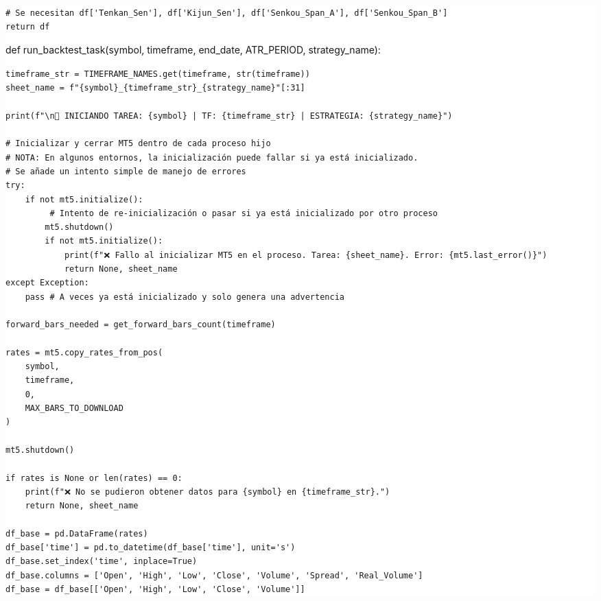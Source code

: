     # Se necesitan df['Tenkan_Sen'], df['Kijun_Sen'], df['Senkou_Span_A'], df['Senkou_Span_B']
    return df


def run_backtest_task(symbol, timeframe, end_date, ATR_PERIOD, strategy_name):

    timeframe_str = TIMEFRAME_NAMES.get(timeframe, str(timeframe))
    sheet_name = f"{symbol}_{timeframe_str}_{strategy_name}"[:31]

    print(f"\n🔄 INICIANDO TAREA: {symbol} | TF: {timeframe_str} | ESTRATEGIA: {strategy_name}")

    # Inicializar y cerrar MT5 dentro de cada proceso hijo
    # NOTA: En algunos entornos, la inicialización puede fallar si ya está inicializado.
    # Se añade un intento simple de manejo de errores
    try:
        if not mt5.initialize():
             # Intento de re-inicialización o pasar si ya está inicializado por otro proceso
            mt5.shutdown()
            if not mt5.initialize():
                print(f"❌ Fallo al inicializar MT5 en el proceso. Tarea: {sheet_name}. Error: {mt5.last_error()}")
                return None, sheet_name
    except Exception:
        pass # A veces ya está inicializado y solo genera una advertencia

    forward_bars_needed = get_forward_bars_count(timeframe)
    
    rates = mt5.copy_rates_from_pos(
        symbol,
        timeframe,
        0,
        MAX_BARS_TO_DOWNLOAD
    )
    
    mt5.shutdown()
    
    if rates is None or len(rates) == 0:
        print(f"❌ No se pudieron obtener datos para {symbol} en {timeframe_str}.")
        return None, sheet_name

    df_base = pd.DataFrame(rates)
    df_base['time'] = pd.to_datetime(df_base['time'], unit='s')
    df_base.set_index('time', inplace=True)
    df_base.columns = ['Open', 'High', 'Low', 'Close', 'Volume', 'Spread', 'Real_Volume']
    df_base = df_base[['Open', 'High', 'Low', 'Close', 'Volume']]
